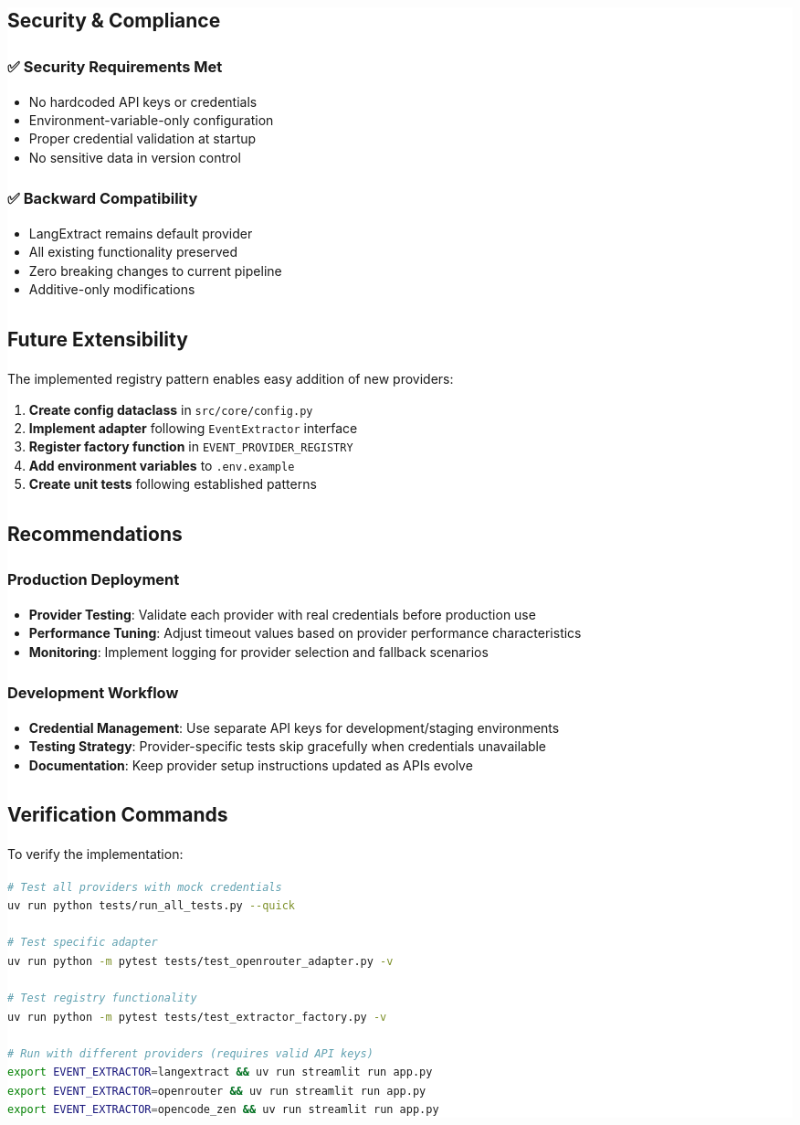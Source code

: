 ## Security & Compliance

### ✅ Security Requirements Met
- No hardcoded API keys or credentials
- Environment-variable-only configuration
- Proper credential validation at startup
- No sensitive data in version control

### ✅ Backward Compatibility
- LangExtract remains default provider
- All existing functionality preserved
- Zero breaking changes to current pipeline
- Additive-only modifications

## Future Extensibility

The implemented registry pattern enables easy addition of new providers:

1. **Create config dataclass** in `src/core/config.py`
2. **Implement adapter** following `EventExtractor` interface
3. **Register factory function** in `EVENT_PROVIDER_REGISTRY`
4. **Add environment variables** to `.env.example`
5. **Create unit tests** following established patterns

## Recommendations

### Production Deployment
- **Provider Testing**: Validate each provider with real credentials before production use
- **Performance Tuning**: Adjust timeout values based on provider performance characteristics
- **Monitoring**: Implement logging for provider selection and fallback scenarios

### Development Workflow
- **Credential Management**: Use separate API keys for development/staging environments
- **Testing Strategy**: Provider-specific tests skip gracefully when credentials unavailable
- **Documentation**: Keep provider setup instructions updated as APIs evolve

## Verification Commands

To verify the implementation:

```bash
# Test all providers with mock credentials
uv run python tests/run_all_tests.py --quick

# Test specific adapter
uv run python -m pytest tests/test_openrouter_adapter.py -v

# Test registry functionality
uv run python -m pytest tests/test_extractor_factory.py -v

# Run with different providers (requires valid API keys)
export EVENT_EXTRACTOR=langextract && uv run streamlit run app.py
export EVENT_EXTRACTOR=openrouter && uv run streamlit run app.py
export EVENT_EXTRACTOR=opencode_zen && uv run streamlit run app.py
```
